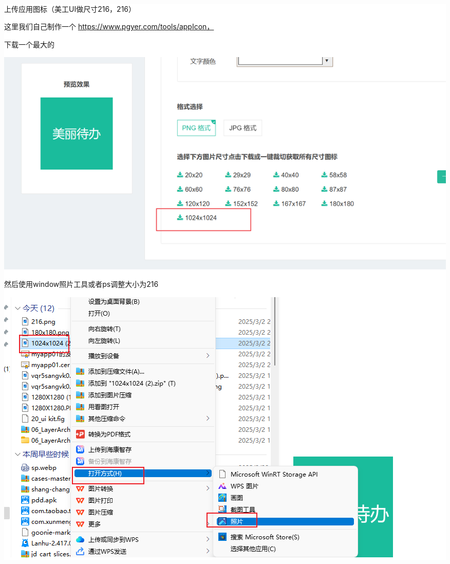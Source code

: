 



上传应用图标（美工UI做尺寸216，216）

这里我们自己制作一个 https://www.pgyer.com/tools/appIcon，

下载一个最大的

![image-20250302230642410](15-1-签名-证书-真机-打包上线.assets/image-20250302230642410.png)



然后使用window照片工具或者ps调整大小为216

![image-20250302231150442](15-1-签名-证书-真机-打包上线.assets/image-20250302231150442.png)
